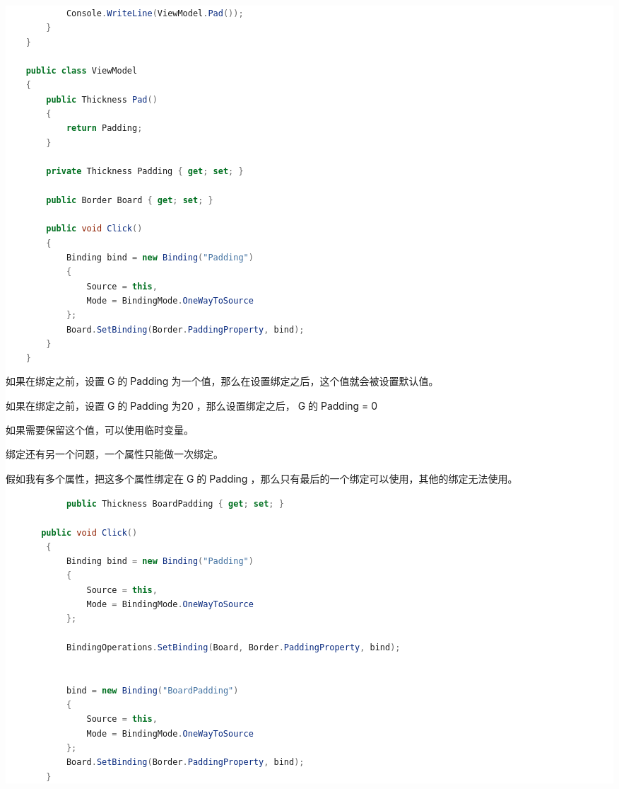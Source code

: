 ```csharp
            Console.WriteLine(ViewModel.Pad());
        }
    }

    public class ViewModel
    {
        public Thickness Pad()
        {
            return Padding;
        }

        private Thickness Padding { get; set; }

        public Border Board { get; set; }

        public void Click()
        {
            Binding bind = new Binding("Padding")
            {
                Source = this,
                Mode = BindingMode.OneWayToSource
            };
            Board.SetBinding(Border.PaddingProperty, bind);
        }
    }
```

如果在绑定之前，设置 G 的 Padding 为一个值，那么在设置绑定之后，这个值就会被设置默认值。

如果在绑定之前，设置 G 的 Padding  为20 ，那么设置绑定之后， G 的 Padding = 0

如果需要保留这个值，可以使用临时变量。

绑定还有另一个问题，一个属性只能做一次绑定。

假如我有多个属性，把这多个属性绑定在 G 的 Padding ，那么只有最后的一个绑定可以使用，其他的绑定无法使用。


```csharp
            public Thickness BoardPadding { get; set; }
       
       public void Click()
        {
            Binding bind = new Binding("Padding")
            {
                Source = this,
                Mode = BindingMode.OneWayToSource
            };

            BindingOperations.SetBinding(Board, Border.PaddingProperty, bind);


            bind = new Binding("BoardPadding")
            {
                Source = this,
                Mode = BindingMode.OneWayToSource
            };
            Board.SetBinding(Border.PaddingProperty, bind);
        }
```
